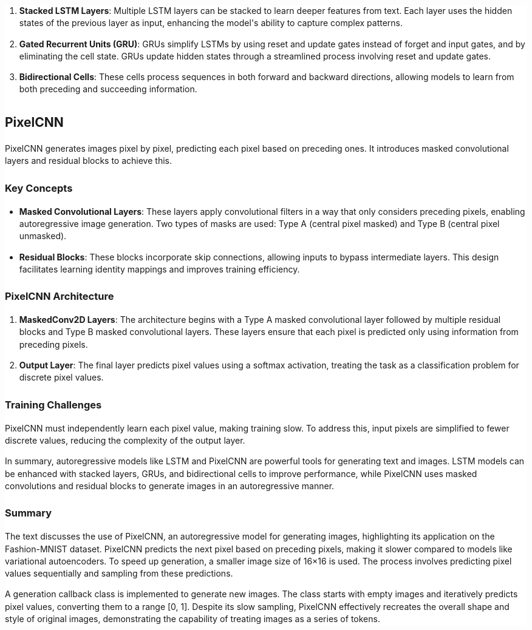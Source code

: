 1. **Stacked LSTM Layers**: Multiple LSTM layers can be stacked to learn deeper features from text. Each layer uses the hidden states of the previous layer as input, enhancing the model's ability to capture complex patterns.

2. **Gated Recurrent Units (GRU)**: GRUs simplify LSTMs by using reset and update gates instead of forget and input gates, and by eliminating the cell state. GRUs update hidden states through a streamlined process involving reset and update gates.

3. **Bidirectional Cells**: These cells process sequences in both forward and backward directions, allowing models to learn from both preceding and succeeding information.

## PixelCNN

PixelCNN generates images pixel by pixel, predicting each pixel based on preceding ones. It introduces masked convolutional layers and residual blocks to achieve this.

### Key Concepts

- **Masked Convolutional Layers**: These layers apply convolutional filters in a way that only considers preceding pixels, enabling autoregressive image generation. Two types of masks are used: Type A (central pixel masked) and Type B (central pixel unmasked).

- **Residual Blocks**: These blocks incorporate skip connections, allowing inputs to bypass intermediate layers. This design facilitates learning identity mappings and improves training efficiency.

### PixelCNN Architecture

1. **MaskedConv2D Layers**: The architecture begins with a Type A masked convolutional layer followed by multiple residual blocks and Type B masked convolutional layers. These layers ensure that each pixel is predicted only using information from preceding pixels.

2. **Output Layer**: The final layer predicts pixel values using a softmax activation, treating the task as a classification problem for discrete pixel values.

### Training Challenges

PixelCNN must independently learn each pixel value, making training slow. To address this, input pixels are simplified to fewer discrete values, reducing the complexity of the output layer.

In summary, autoregressive models like LSTM and PixelCNN are powerful tools for generating text and images. LSTM models can be enhanced with stacked layers, GRUs, and bidirectional cells to improve performance, while PixelCNN uses masked convolutions and residual blocks to generate images in an autoregressive manner.



### Summary

The text discusses the use of PixelCNN, an autoregressive model for generating images, highlighting its application on the Fashion-MNIST dataset. PixelCNN predicts the next pixel based on preceding pixels, making it slower compared to models like variational autoencoders. To speed up generation, a smaller image size of 16×16 is used. The process involves predicting pixel values sequentially and sampling from these predictions.

A generation callback class is implemented to generate new images. The class starts with empty images and iteratively predicts pixel values, converting them to a range [0, 1]. Despite its slow sampling, PixelCNN effectively recreates the overall shape and style of original images, demonstrating the capability of treating images as a series of tokens.
